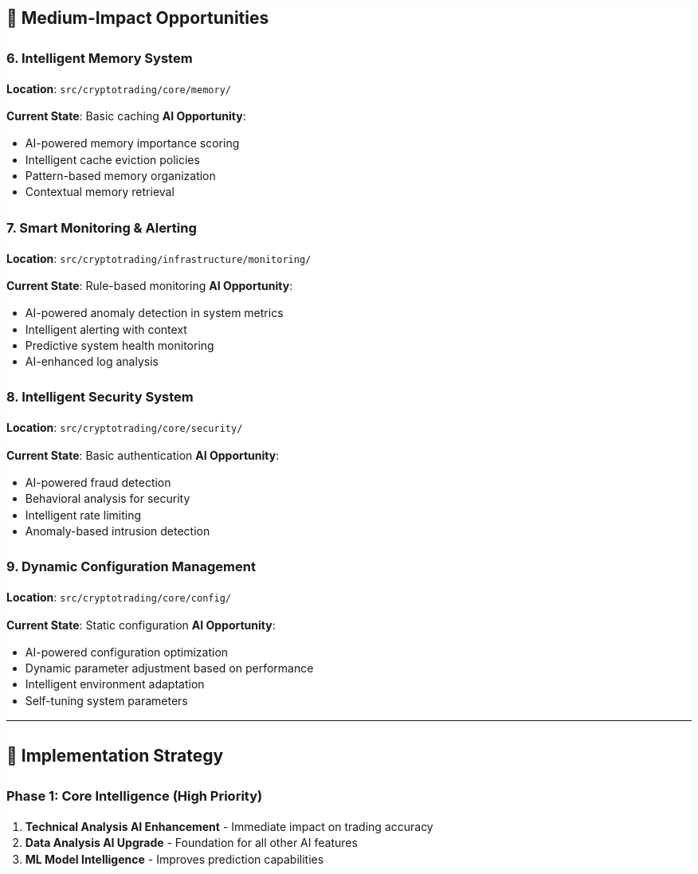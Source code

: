 
## 🚀 **Medium-Impact Opportunities**

### 6. **Intelligent Memory System**
**Location**: `src/cryptotrading/core/memory/`

**Current State**: Basic caching
**AI Opportunity**:
- AI-powered memory importance scoring
- Intelligent cache eviction policies
- Pattern-based memory organization
- Contextual memory retrieval

### 7. **Smart Monitoring & Alerting**
**Location**: `src/cryptotrading/infrastructure/monitoring/`

**Current State**: Rule-based monitoring
**AI Opportunity**:
- AI-powered anomaly detection in system metrics
- Intelligent alerting with context
- Predictive system health monitoring
- AI-enhanced log analysis

### 8. **Intelligent Security System**
**Location**: `src/cryptotrading/core/security/`

**Current State**: Basic authentication
**AI Opportunity**:
- AI-powered fraud detection
- Behavioral analysis for security
- Intelligent rate limiting
- Anomaly-based intrusion detection

### 9. **Dynamic Configuration Management**
**Location**: `src/cryptotrading/core/config/`

**Current State**: Static configuration
**AI Opportunity**:
- AI-powered configuration optimization
- Dynamic parameter adjustment based on performance
- Intelligent environment adaptation
- Self-tuning system parameters

---

## 🎨 **Implementation Strategy**

### Phase 1: Core Intelligence (High Priority)
1. **Technical Analysis AI Enhancement** - Immediate impact on trading accuracy
2. **Data Analysis AI Upgrade** - Foundation for all other AI features
3. **ML Model Intelligence** - Improves prediction capabilities
